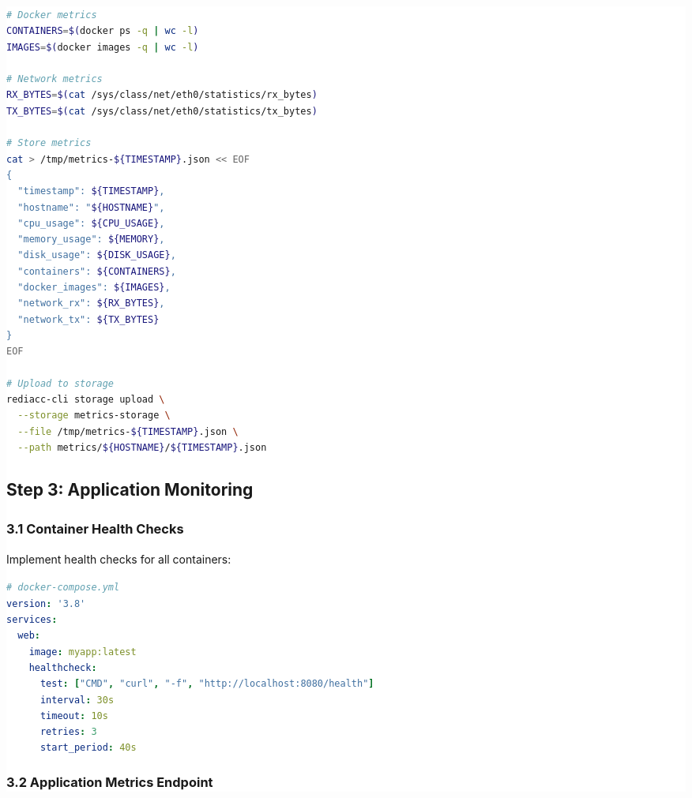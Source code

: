 ```bash
# Docker metrics
CONTAINERS=$(docker ps -q | wc -l)
IMAGES=$(docker images -q | wc -l)

# Network metrics
RX_BYTES=$(cat /sys/class/net/eth0/statistics/rx_bytes)
TX_BYTES=$(cat /sys/class/net/eth0/statistics/tx_bytes)

# Store metrics
cat > /tmp/metrics-${TIMESTAMP}.json << EOF
{
  "timestamp": ${TIMESTAMP},
  "hostname": "${HOSTNAME}",
  "cpu_usage": ${CPU_USAGE},
  "memory_usage": ${MEMORY},
  "disk_usage": ${DISK_USAGE},
  "containers": ${CONTAINERS},
  "docker_images": ${IMAGES},
  "network_rx": ${RX_BYTES},
  "network_tx": ${TX_BYTES}
}
EOF

# Upload to storage
rediacc-cli storage upload \
  --storage metrics-storage \
  --file /tmp/metrics-${TIMESTAMP}.json \
  --path metrics/${HOSTNAME}/${TIMESTAMP}.json
```

## Step 3: Application Monitoring

### 3.1 Container Health Checks

Implement health checks for all containers:

```yaml
# docker-compose.yml
version: '3.8'
services:
  web:
    image: myapp:latest
    healthcheck:
      test: ["CMD", "curl", "-f", "http://localhost:8080/health"]
      interval: 30s
      timeout: 10s
      retries: 3
      start_period: 40s
```

### 3.2 Application Metrics Endpoint
